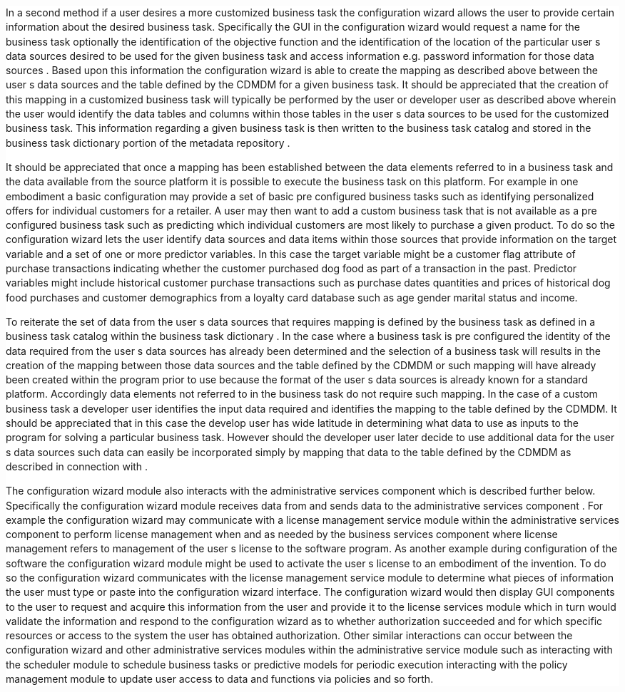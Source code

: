 In a second method if a user desires a more customized business task the configuration wizard allows the user to provide certain information about the desired business task. Specifically the GUI in the configuration wizard would request a name for the business task optionally the identification of the objective function and the identification of the location of the particular user s data sources desired to be used for the given business task and access information e.g. password information for those data sources . Based upon this information the configuration wizard is able to create the mapping as described above between the user s data sources and the table defined by the CDMDM for a given business task. It should be appreciated that the creation of this mapping in a customized business task will typically be performed by the user or developer user as described above wherein the user would identify the data tables and columns within those tables in the user s data sources to be used for the customized business task. This information regarding a given business task is then written to the business task catalog and stored in the business task dictionary portion of the metadata repository .

It should be appreciated that once a mapping has been established between the data elements referred to in a business task and the data available from the source platform it is possible to execute the business task on this platform. For example in one embodiment a basic configuration may provide a set of basic pre configured business tasks such as identifying personalized offers for individual customers for a retailer. A user may then want to add a custom business task that is not available as a pre configured business task such as predicting which individual customers are most likely to purchase a given product. To do so the configuration wizard lets the user identify data sources and data items within those sources that provide information on the target variable and a set of one or more predictor variables. In this case the target variable might be a customer flag attribute of purchase transactions indicating whether the customer purchased dog food as part of a transaction in the past. Predictor variables might include historical customer purchase transactions such as purchase dates quantities and prices of historical dog food purchases and customer demographics from a loyalty card database such as age gender marital status and income.

To reiterate the set of data from the user s data sources that requires mapping is defined by the business task as defined in a business task catalog within the business task dictionary . In the case where a business task is pre configured the identity of the data required from the user s data sources has already been determined and the selection of a business task will results in the creation of the mapping between those data sources and the table defined by the CDMDM or such mapping will have already been created within the program prior to use because the format of the user s data sources is already known for a standard platform. Accordingly data elements not referred to in the business task do not require such mapping. In the case of a custom business task a developer user identifies the input data required and identifies the mapping to the table defined by the CDMDM. It should be appreciated that in this case the develop user has wide latitude in determining what data to use as inputs to the program for solving a particular business task. However should the developer user later decide to use additional data for the user s data sources such data can easily be incorporated simply by mapping that data to the table defined by the CDMDM as described in connection with .

The configuration wizard module also interacts with the administrative services component which is described further below. Specifically the configuration wizard module receives data from and sends data to the administrative services component . For example the configuration wizard may communicate with a license management service module within the administrative services component to perform license management when and as needed by the business services component where license management refers to management of the user s license to the software program. As another example during configuration of the software the configuration wizard module might be used to activate the user s license to an embodiment of the invention. To do so the configuration wizard communicates with the license management service module to determine what pieces of information the user must type or paste into the configuration wizard interface. The configuration wizard would then display GUI components to the user to request and acquire this information from the user and provide it to the license services module which in turn would validate the information and respond to the configuration wizard as to whether authorization succeeded and for which specific resources or access to the system the user has obtained authorization. Other similar interactions can occur between the configuration wizard and other administrative services modules within the administrative service module such as interacting with the scheduler module to schedule business tasks or predictive models for periodic execution interacting with the policy management module to update user access to data and functions via policies and so forth.
